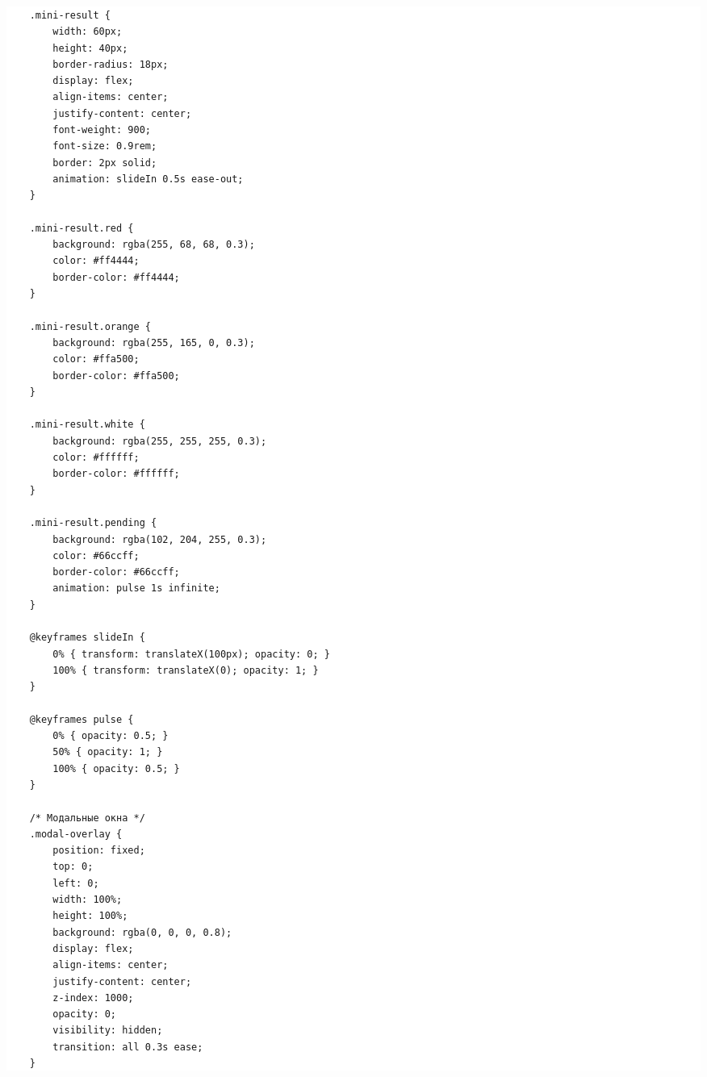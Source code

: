         .mini-result {
            width: 60px;
            height: 40px;
            border-radius: 18px;
            display: flex;
            align-items: center;
            justify-content: center;
            font-weight: 900;
            font-size: 0.9rem;
            border: 2px solid;
            animation: slideIn 0.5s ease-out;
        }

        .mini-result.red {
            background: rgba(255, 68, 68, 0.3);
            color: #ff4444;
            border-color: #ff4444;
        }

        .mini-result.orange {
            background: rgba(255, 165, 0, 0.3);
            color: #ffa500;
            border-color: #ffa500;
        }

        .mini-result.white {
            background: rgba(255, 255, 255, 0.3);
            color: #ffffff;
            border-color: #ffffff;
        }

        .mini-result.pending {
            background: rgba(102, 204, 255, 0.3);
            color: #66ccff;
            border-color: #66ccff;
            animation: pulse 1s infinite;
        }

        @keyframes slideIn {
            0% { transform: translateX(100px); opacity: 0; }
            100% { transform: translateX(0); opacity: 1; }
        }

        @keyframes pulse {
            0% { opacity: 0.5; }
            50% { opacity: 1; }
            100% { opacity: 0.5; }
        }

        /* Модальные окна */
        .modal-overlay {
            position: fixed;
            top: 0;
            left: 0;
            width: 100%;
            height: 100%;
            background: rgba(0, 0, 0, 0.8);
            display: flex;
            align-items: center;
            justify-content: center;
            z-index: 1000;
            opacity: 0;
            visibility: hidden;
            transition: all 0.3s ease;
        }
